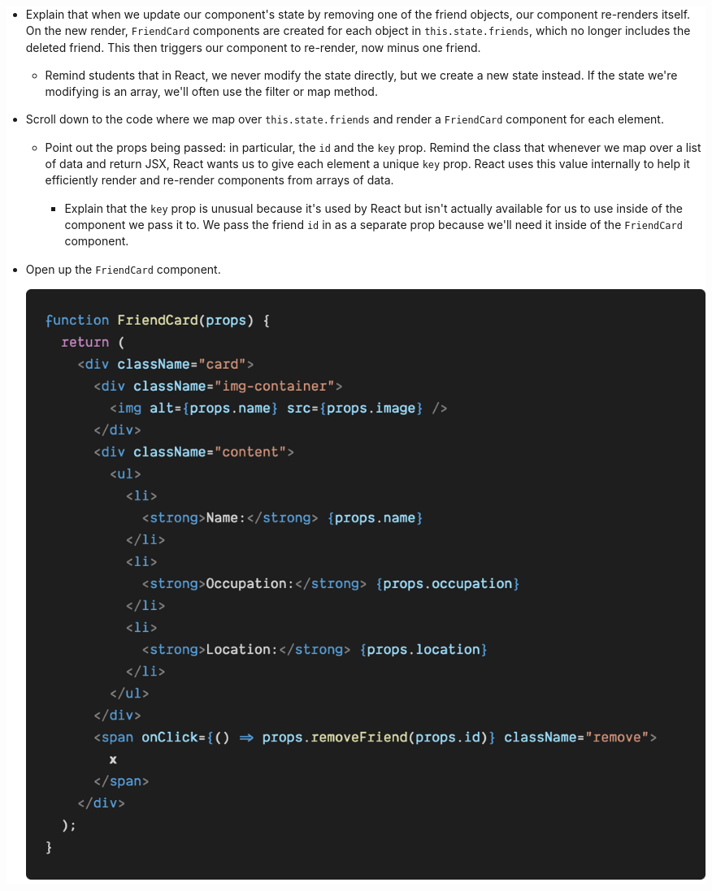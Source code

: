 * Explain that when we update our component's state by removing one of the friend objects, our component re-renders itself. On the new render, `FriendCard` components are created for each object in `this.state.friends`, which no longer includes the deleted friend. This then triggers our component to re-render, now minus one friend.

  * Remind students that in React, we never modify the state directly, but we create a new state instead. If the state we're modifying is an array, we'll often use the filter or map method.

* Scroll down to the code where we map over `this.state.friends` and render a `FriendCard` component for each element.

  * Point out the props being passed: in particular, the `id` and the `key` prop. Remind the class that whenever we map over a list of data and return JSX, React wants us to give each element a unique `key` prop. React uses this value internally to help it efficiently render and re-render components from arrays of data.

    * Explain that the `key` prop is unusual because it's used by React but isn't actually available for us to use inside of the component we pass it to. We pass the friend `id` in as a separate prop because we'll need it inside of the `FriendCard` component.

* Open up the `FriendCard` component.

  ![Friend Refactor Card](images/11-FriendRefactorCard.png)
